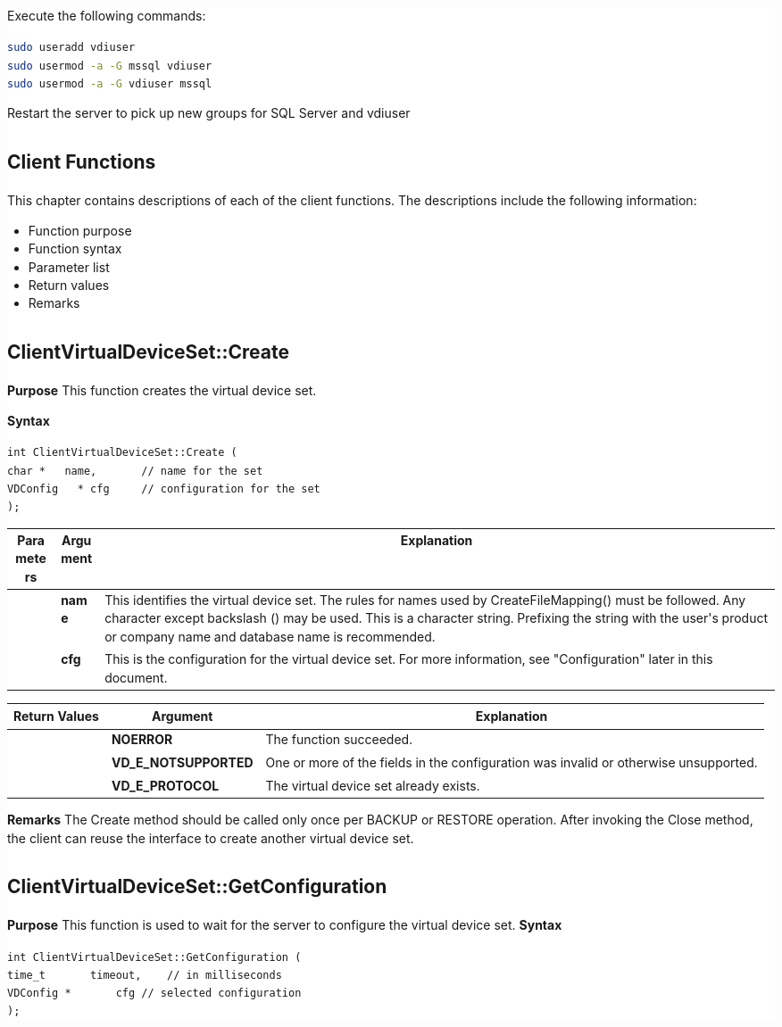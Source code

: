    Execute the following commands:

   ```bash
   sudo useradd vdiuser
   sudo usermod -a -G mssql vdiuser
   sudo usermod -a -G vdiuser mssql
   ```

   Restart the server to pick up new groups for SQL Server and vdiuser

## Client Functions

This chapter contains descriptions of each of the client functions. The descriptions include the following information:

- Function purpose
- Function syntax
- Parameter list
- Return values
- Remarks

## ClientVirtualDeviceSet::Create

**Purpose** This function creates the virtual device set.

**Syntax**
   ```
   int ClientVirtualDeviceSet::Create (
   char *	name,		// name for the set
   VDConfig   *	cfg		// configuration for the set
   );
   ```

| Parameters | Argument | Explanation
| ----- | ----- | ------ |
| | **name** | This identifies the virtual device set. The rules for names used by CreateFileMapping() must be followed. Any character except backslash (\) may be used. This is a character string. Prefixing the string with the user's product or company name and database name is recommended. |
| |**cfg** | This is the configuration for the virtual device set. For more information, see "Configuration" later in this document.

| Return Values | Argument | Explanation
| ----- | ----- | ------ |
| |**NOERROR** | The function succeeded. |
| |**VD_E_NOTSUPPORTED** |One or more of the fields in the configuration was invalid or otherwise unsupported. |
| |**VD_E_PROTOCOL** | The virtual device set already exists.

**Remarks** The Create method should be called only once per BACKUP or RESTORE operation. After invoking the Close method, the client can reuse the interface to create another virtual device set.

## ClientVirtualDeviceSet::GetConfiguration

**Purpose**	This function is used to wait for the server to configure the virtual device set.
**Syntax**
   ```
   int ClientVirtualDeviceSet::GetConfiguration (
   time_t	 	timeout,	// in milliseconds
   VDConfig *		cfg	// selected configuration
   );
   ```
